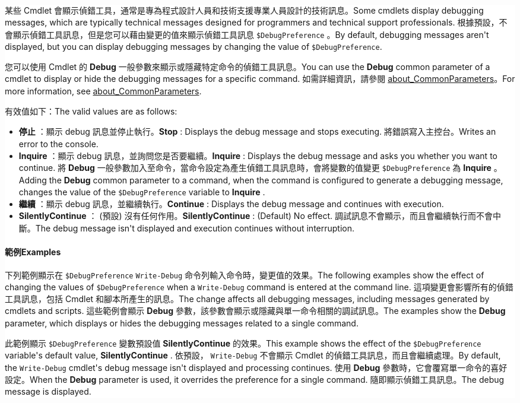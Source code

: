 <span data-ttu-id="0809c-192">某些 Cmdlet 會顯示偵錯工具，通常是專為程式設計人員和技術支援專業人員設計的技術訊息。</span><span class="sxs-lookup"><span data-stu-id="0809c-192">Some cmdlets display debugging messages, which are typically technical messages designed for programmers and technical support professionals.</span></span> <span data-ttu-id="0809c-193">根據預設，不會顯示偵錯工具訊息，但是您可以藉由變更的值來顯示偵錯工具訊息 `$DebugPreference` 。</span><span class="sxs-lookup"><span data-stu-id="0809c-193">By default, debugging messages aren't displayed, but you can display debugging messages by changing the value of `$DebugPreference`.</span></span>

<span data-ttu-id="0809c-194">您可以使用 Cmdlet 的 **Debug** 一般參數來顯示或隱藏特定命令的偵錯工具訊息。</span><span class="sxs-lookup"><span data-stu-id="0809c-194">You can use the **Debug** common parameter of a cmdlet to display or hide the debugging messages for a specific command.</span></span> <span data-ttu-id="0809c-195">如需詳細資訊，請參閱 [about_CommonParameters](about_CommonParameters.md)。</span><span class="sxs-lookup"><span data-stu-id="0809c-195">For more information, see [about_CommonParameters](about_CommonParameters.md).</span></span>

<span data-ttu-id="0809c-196">有效值如下：</span><span class="sxs-lookup"><span data-stu-id="0809c-196">The valid values are as follows:</span></span>

- <span data-ttu-id="0809c-197">**停止** ：顯示 debug 訊息並停止執行。</span><span class="sxs-lookup"><span data-stu-id="0809c-197">**Stop** : Displays the debug message and stops executing.</span></span> <span data-ttu-id="0809c-198">將錯誤寫入主控台。</span><span class="sxs-lookup"><span data-stu-id="0809c-198">Writes an error to the console.</span></span>
- <span data-ttu-id="0809c-199">**Inquire** ：顯示 debug 訊息，並詢問您是否要繼續。</span><span class="sxs-lookup"><span data-stu-id="0809c-199">**Inquire** : Displays the debug message and asks you whether you want to continue.</span></span> <span data-ttu-id="0809c-200">將 **Debug** 一般參數加入至命令，當命令設定為產生偵錯工具訊息時，會將變數的值變更 `$DebugPreference` 為 **Inquire** 。</span><span class="sxs-lookup"><span data-stu-id="0809c-200">Adding the **Debug** common parameter to a command, when the command is configured to generate a debugging message, changes the value of the `$DebugPreference` variable to **Inquire** .</span></span>
- <span data-ttu-id="0809c-201">**繼續** ：顯示 debug 訊息，並繼續執行。</span><span class="sxs-lookup"><span data-stu-id="0809c-201">**Continue** : Displays the debug message and continues with execution.</span></span>
- <span data-ttu-id="0809c-202">**SilentlyContinue** ： (預設) 沒有任何作用。</span><span class="sxs-lookup"><span data-stu-id="0809c-202">**SilentlyContinue** : (Default) No effect.</span></span> <span data-ttu-id="0809c-203">調試訊息不會顯示，而且會繼續執行而不會中斷。</span><span class="sxs-lookup"><span data-stu-id="0809c-203">The debug message isn't displayed and execution continues without interruption.</span></span>

#### <a name="examples"></a><span data-ttu-id="0809c-204">範例</span><span class="sxs-lookup"><span data-stu-id="0809c-204">Examples</span></span>

<span data-ttu-id="0809c-205">下列範例顯示在 `$DebugPreference` `Write-Debug` 命令列輸入命令時，變更值的效果。</span><span class="sxs-lookup"><span data-stu-id="0809c-205">The following examples show the effect of changing the values of `$DebugPreference` when a `Write-Debug` command is entered at the command line.</span></span>
<span data-ttu-id="0809c-206">這項變更會影響所有的偵錯工具訊息，包括 Cmdlet 和腳本所產生的訊息。</span><span class="sxs-lookup"><span data-stu-id="0809c-206">The change affects all debugging messages, including messages generated by cmdlets and scripts.</span></span> <span data-ttu-id="0809c-207">這些範例會顯示 **Debug** 參數，該參數會顯示或隱藏與單一命令相關的調試訊息。</span><span class="sxs-lookup"><span data-stu-id="0809c-207">The examples show the **Debug** parameter, which displays or hides the debugging messages related to a single command.</span></span>

<span data-ttu-id="0809c-208">此範例顯示 `$DebugPreference` 變數預設值 **SilentlyContinue** 的效果。</span><span class="sxs-lookup"><span data-stu-id="0809c-208">This example shows the effect of the `$DebugPreference` variable's default value, **SilentlyContinue** .</span></span> <span data-ttu-id="0809c-209">依預設， `Write-Debug` 不會顯示 Cmdlet 的偵錯工具訊息，而且會繼續處理。</span><span class="sxs-lookup"><span data-stu-id="0809c-209">By default, the `Write-Debug` cmdlet's debug message isn't displayed and processing continues.</span></span> <span data-ttu-id="0809c-210">使用 **Debug** 參數時，它會覆寫單一命令的喜好設定。</span><span class="sxs-lookup"><span data-stu-id="0809c-210">When the **Debug** parameter is used, it overrides the preference for a single command.</span></span> <span data-ttu-id="0809c-211">隨即顯示偵錯工具訊息。</span><span class="sxs-lookup"><span data-stu-id="0809c-211">The debug message is displayed.</span></span>

